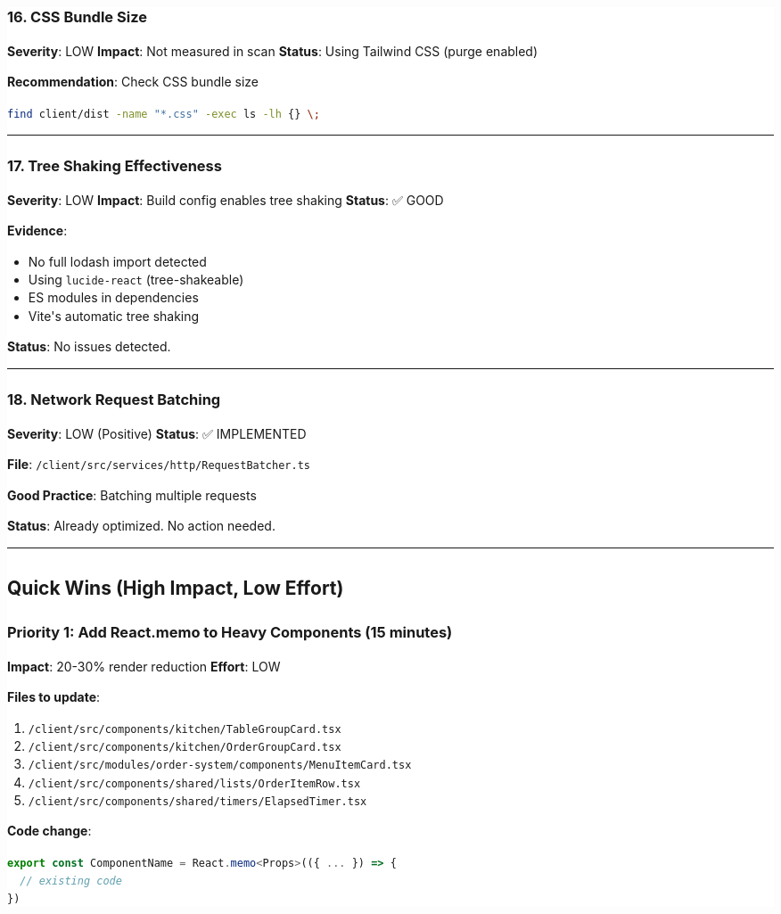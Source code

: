 ### 16. CSS Bundle Size
**Severity**: LOW
**Impact**: Not measured in scan
**Status**: Using Tailwind CSS (purge enabled)

**Recommendation**: Check CSS bundle size
```bash
find client/dist -name "*.css" -exec ls -lh {} \;
```

---

### 17. Tree Shaking Effectiveness
**Severity**: LOW
**Impact**: Build config enables tree shaking
**Status**: ✅ GOOD

**Evidence**:
- No full lodash import detected
- Using `lucide-react` (tree-shakeable)
- ES modules in dependencies
- Vite's automatic tree shaking

**Status**: No issues detected.

---

### 18. Network Request Batching
**Severity**: LOW (Positive)
**Status**: ✅ IMPLEMENTED

**File**: `/client/src/services/http/RequestBatcher.ts`

**Good Practice**: Batching multiple requests

**Status**: Already optimized. No action needed.

---

## Quick Wins (High Impact, Low Effort)

### Priority 1: Add React.memo to Heavy Components (15 minutes)
**Impact**: 20-30% render reduction
**Effort**: LOW

**Files to update**:
1. `/client/src/components/kitchen/TableGroupCard.tsx`
2. `/client/src/components/kitchen/OrderGroupCard.tsx`
3. `/client/src/modules/order-system/components/MenuItemCard.tsx`
4. `/client/src/components/shared/lists/OrderItemRow.tsx`
5. `/client/src/components/shared/timers/ElapsedTimer.tsx`

**Code change**:
```typescript
export const ComponentName = React.memo<Props>(({ ... }) => {
  // existing code
})
```
